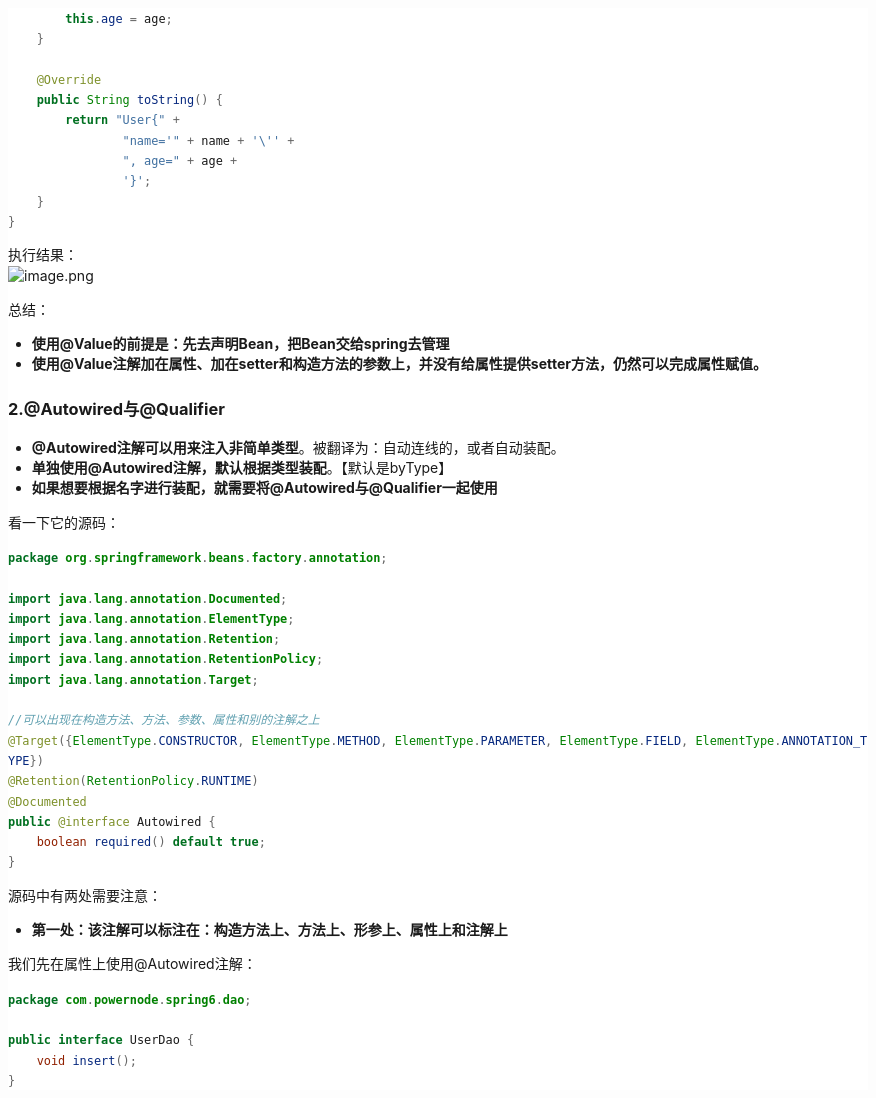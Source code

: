 ```java
        this.age = age;
    }

    @Override
    public String toString() {
        return "User{" +
                "name='" + name + '\'' +
                ", age=" + age +
                '}';
    }
}

```
执行结果：  
![image.png](https://cdn.nlark.com/yuque/0/2022/png/21376908/1665557643220-1010bea9-5578-4388-8868-4beb11dfbe95.png#averageHue=%23f2f0ee&clientId=u999e1312-db7a-4&from=paste&height=110&id=u38cd30d6&originHeight=110&originWidth=444&originalType=binary&ratio=1&rotation=0&showTitle=false&size=11523&status=done&style=shadow&taskId=ucc4904b2-3db5-488a-896d-1b762a1d7a4&title=&width=444)

总结：
* **使用@Value的前提是：先去声明Bean，把Bean交给spring去管理**
* **使用@Value注解加在属性、加在setter和构造方法的参数上，并没有给属性提供setter方法，仍然可以完成属性赋值。**


### 2.@Autowired与@Qualifier
* **@Autowired注解可以用来注入非简单类型**。被翻译为：自动连线的，或者自动装配。
 * **单独使用@Autowired注解，默认根据类型装配**。【默认是byType】
 * **如果想要根据名字进行装配，就需要将@Autowired与@Qualifier一起使用**

看一下它的源码：
```java
package org.springframework.beans.factory.annotation;

import java.lang.annotation.Documented;
import java.lang.annotation.ElementType;
import java.lang.annotation.Retention;
import java.lang.annotation.RetentionPolicy;
import java.lang.annotation.Target;

//可以出现在构造方法、方法、参数、属性和别的注解之上
@Target({ElementType.CONSTRUCTOR, ElementType.METHOD, ElementType.PARAMETER, ElementType.FIELD, ElementType.ANNOTATION_TYPE})
@Retention(RetentionPolicy.RUNTIME)
@Documented
public @interface Autowired {
	boolean required() default true;
}
```
源码中有两处需要注意：  
- **第一处：该注解可以标注在：构造方法上、方法上、形参上、属性上和注解上**


我们先在属性上使用@Autowired注解：
```java
package com.powernode.spring6.dao;

public interface UserDao {
    void insert();
}
```
